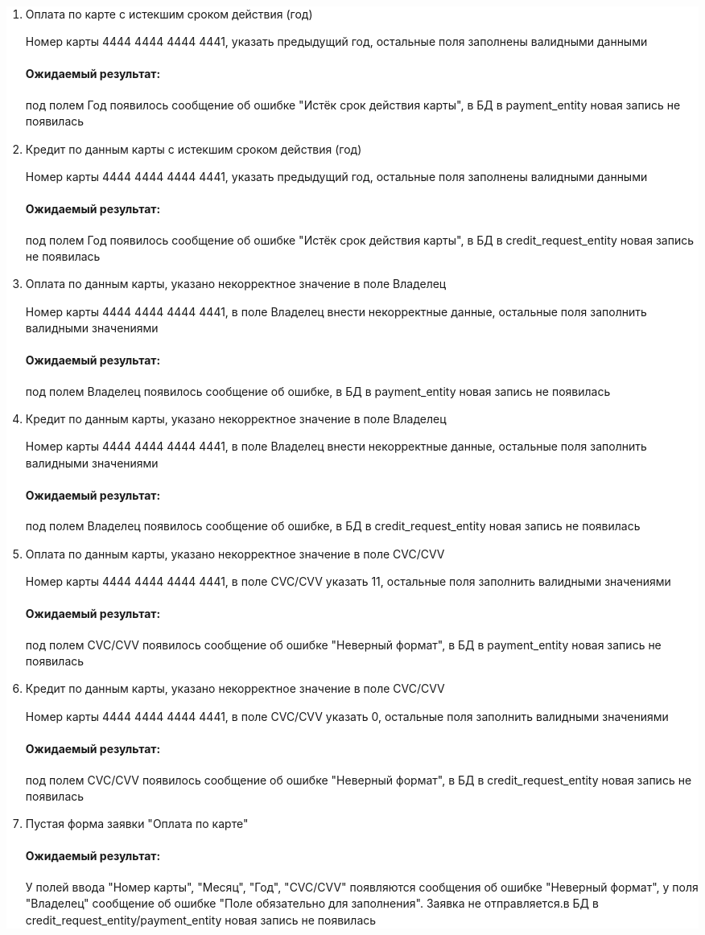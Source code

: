 1. Оплата по карте с истекшим сроком действия (год)

   Номер карты 4444 4444 4444 4441, указать предыдущий год, остальные поля заполнены валидными данными 
   #### Ожидаемый результат: 
   под полем Год появилось сообщение об ошибке "Истёк срок действия карты", в БД в payment_entity новая
   запись не появилась

1. Кредит по данным карты с истекшим сроком действия (год)

   Номер карты 4444 4444 4444 4441, указать предыдущий год, остальные поля заполнены валидными данными 
   #### Ожидаемый результат: 
   под полем Год появилось сообщение об ошибке "Истёк срок действия карты", в БД в credit_request_entity
   новая запись не появилась

1. Оплата по данным карты, указано некорректное значение в поле Владелец

   Номер карты 4444 4444 4444 4441, в поле Владелец внести некорректные данные, остальные поля заполнить валидными
   значениями 
   #### Ожидаемый результат: 
   под полем Владелец появилось сообщение об ошибке, в БД в payment_entity новая запись не появилась

1. Кредит по данным карты, указано некорректное значение в поле Владелец

   Номер карты 4444 4444 4444 4441, в поле Владелец внести некорректные данные, остальные поля заполнить валидными
   значениями  
   #### Ожидаемый результат: 
   под полем Владелец появилось сообщение об ошибке, в БД в credit_request_entity новая запись не 
   появилась

1. Оплата по данным карты, указано некорректное значение в поле CVC/CVV

   Номер карты 4444 4444 4444 4441, в поле CVC/CVV указать 11, остальные поля заполнить валидными значениями 
   #### Ожидаемый результат: 
   под полем CVC/CVV появилось сообщение об ошибке "Неверный формат", в БД в payment_entity 
   новая запись не появилась

1. Кредит по данным карты, указано некорректное значение в поле CVC/CVV

   Номер карты 4444 4444 4444 4441, в поле CVC/CVV указать 0, остальные поля заполнить валидными значениями 
   #### Ожидаемый результат: 
   под полем CVC/CVV появилось сообщение об ошибке "Неверный формат", в БД в credit_request_entity новая
   запись не появилась

1. Пустая форма заявки "Оплата по карте"

   #### Ожидаемый результат: 
   У полей ввода "Номер карты", "Месяц", "Год", "CVC/CVV" появляются сообщения об ошибке "Неверный
   формат", у поля "Владелец" сообщение об ошибке "Поле обязательно для заполнения". Заявка не отправляется.в БД в
   credit_request_entity/payment_entity новая запись не появилась
